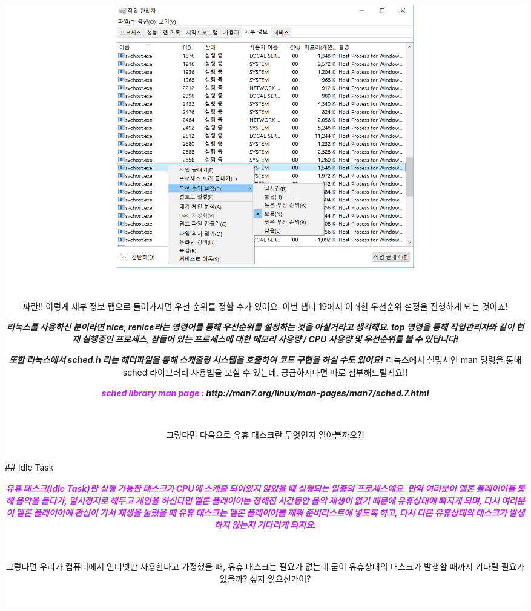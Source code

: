 <p style="text-align: center;"><img width="526" height="435" src="/assets/images/yummyHitOS/17day/05.png" /></p>
<br />
<p style="text-align: center;">짜란!! 이렇게 세부 정보 탭으로 들어가시면 우선 순위를 정할 수가 있어요. 이번 챕터 19에서 이러한 우선순위 설정을 진행하게 되는 것이죠!</p>
<p style="text-align: center;"><strong><em>리눅스를 사용하신 분이라면 nice, renice라는 명령어를 통해 우선순위를 설정하는 것을 아실거라고 생각해요. top 명령을 통해 작업관리자와 같이 현재 실행중인 프로세스, 잠들어 있는 프로세스에 대한 메모리 사용량 / CPU 사용량 및 우선순위를 볼 수 있답니다!</em></strong></p>
<p style="text-align: center;"><strong><em>또한 리눅스에서 sched.h 라는 헤더파일을 통해 스케줄링 시스템을 호출하여 코드 구현을 하실 수도 있어요!</em></strong> 리눅스에서 설명서인 man 명령을 통해 sched 라이브러리 사용법을 보실 수 있는데, 궁금하시다면 따로 첨부해드릴게요!!</p>
<p style="text-align: center;"><span style="color: #B827EE;"><strong><em>sched library man page : </em></strong></span><a href="http://man7.org/linux/man-pages/man7/sched.7.html"><strong><em>http://man7.org/linux/man-pages/man7/sched.7.html</em></strong></a></p>
<br />
<p style="text-align: center;">그렇다면 다음으로 유휴 태스크란 무엇인지 알아볼까요?!</p>
<br />
## Idle Task
<p style="text-align: center;"><span style="color: #B827EE;"><strong><em>유휴 태스크(Idle Task)란 실행 가능한 태스크가 CPU에 스케줄 되어있지 않았을 때 실행되는 일종의 프로세스예요. 만약 여러분이 멜론 플레이어를 통해 음악을 듣다가, 일시정지로 해두고 게임을 하신다면 멜론 플레이어는 정해진 시간동안 음악 재생이 없기 때문에 유휴상태에 빠지게 되며, 다시 여러분이 멜론 플레이어에 관심이 가서 재생을 눌렀을 때 유휴 태스크는 멜론 플레이어를 깨워 준비리스트에 넣도록 하고, 다시 다른 유휴상태의 태스크가 발생하지 않는지 기다리게 되지요.</em></strong></span></p>
<br />
<p style="text-align: center;">그렇다면 우리가 컴퓨터에서 인터넷만 사용한다고 가정했을 때, 유휴 태스크는 필요가 없는데 굳이 유휴상태의 태스크가 발생할 때까지 기다릴 필요가 있을까? 싶지 않으신가여?</p>
<br />